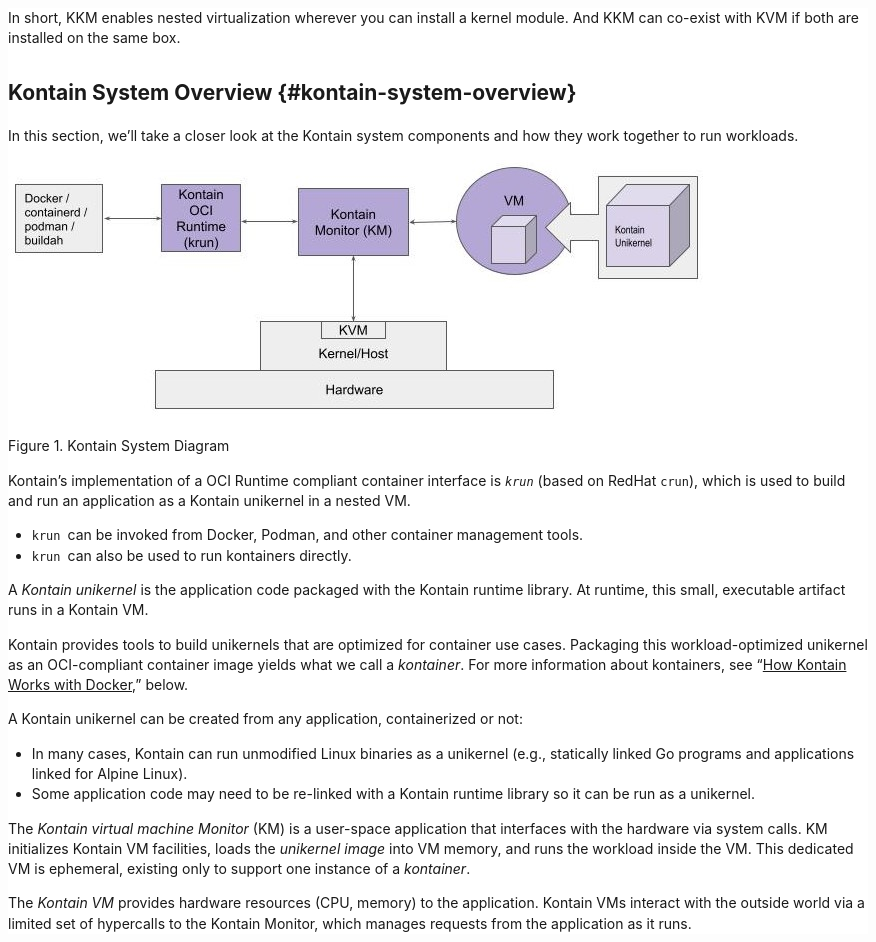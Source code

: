 In short, KKM enables nested virtualization wherever you can install a kernel module. And KKM can co-exist with KVM if both are installed on the same box. 


## Kontain System Overview {#kontain-system-overview}

In this section, we’ll take a closer look at the Kontain system components and how they work together to run workloads. 

![System Diagram](https://github.com/kreative-kat/ko_ug_draft_conversion/blob/main/images/kontain%20system%20diagram%20(26May).jpg)

Figure 1. Kontain System Diagram

Kontain’s implementation of a OCI Runtime compliant container interface is *`krun`* (based on RedHat `crun`), which is used to build and run an application as a Kontain unikernel in a nested VM. 



*   `krun `can be invoked from Docker, Podman, and other container management tools. 
*   `krun `can also be used to run kontainers directly.

A _Kontain unikernel_ is the application code packaged with the Kontain runtime library. At runtime, this small, executable artifact runs in a Kontain VM. 

Kontain provides tools to build unikernels that are optimized for container use cases. Packaging this workload-optimized unikernel as an OCI-compliant container image yields what we call a _kontainer_. For more information about kontainers, see “[How Kontain Works with Docker](#how-kontain-works-with-docker),” below.

A Kontain unikernel can be created from any application, containerized or not:



*   In many cases, Kontain can run unmodified Linux binaries as a unikernel (e.g., statically linked Go programs and applications linked for Alpine Linux). 
*   Some application code may need to be re-linked with a Kontain runtime library so it can be run as a unikernel. 

The _Kontain virtual machine Monitor_ (KM) is a user-space application that interfaces with the hardware via system calls. KM initializes Kontain VM facilities, loads the _unikernel image_ into VM memory, and runs the workload inside the VM. This dedicated VM is ephemeral, existing only to support one instance of a _kontainer_.

The _Kontain VM_ provides hardware resources (CPU, memory) to the application. Kontain VMs interact with the outside world via a limited set of hypercalls to the Kontain Monitor, which manages requests from the application as it runs.

